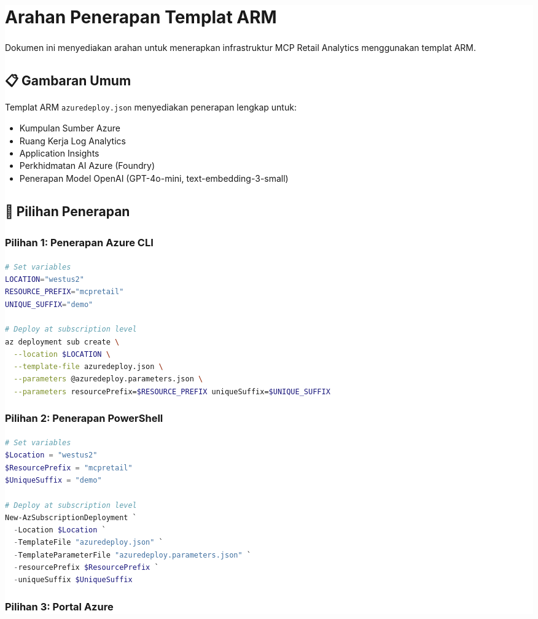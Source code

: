 
# Arahan Penerapan Templat ARM

Dokumen ini menyediakan arahan untuk menerapkan infrastruktur MCP Retail Analytics menggunakan templat ARM.

## 📋 Gambaran Umum

Templat ARM `azuredeploy.json` menyediakan penerapan lengkap untuk:
- Kumpulan Sumber Azure
- Ruang Kerja Log Analytics  
- Application Insights
- Perkhidmatan AI Azure (Foundry)
- Penerapan Model OpenAI (GPT-4o-mini, text-embedding-3-small)

## 🚀 Pilihan Penerapan

### Pilihan 1: Penerapan Azure CLI

```bash
# Set variables
LOCATION="westus2"
RESOURCE_PREFIX="mcpretail"
UNIQUE_SUFFIX="demo"

# Deploy at subscription level
az deployment sub create \
  --location $LOCATION \
  --template-file azuredeploy.json \
  --parameters @azuredeploy.parameters.json \
  --parameters resourcePrefix=$RESOURCE_PREFIX uniqueSuffix=$UNIQUE_SUFFIX
```

### Pilihan 2: Penerapan PowerShell

```powershell
# Set variables
$Location = "westus2"
$ResourcePrefix = "mcpretail"
$UniqueSuffix = "demo"

# Deploy at subscription level
New-AzSubscriptionDeployment `
  -Location $Location `
  -TemplateFile "azuredeploy.json" `
  -TemplateParameterFile "azuredeploy.parameters.json" `
  -resourcePrefix $ResourcePrefix `
  -uniqueSuffix $UniqueSuffix
```

### Pilihan 3: Portal Azure
